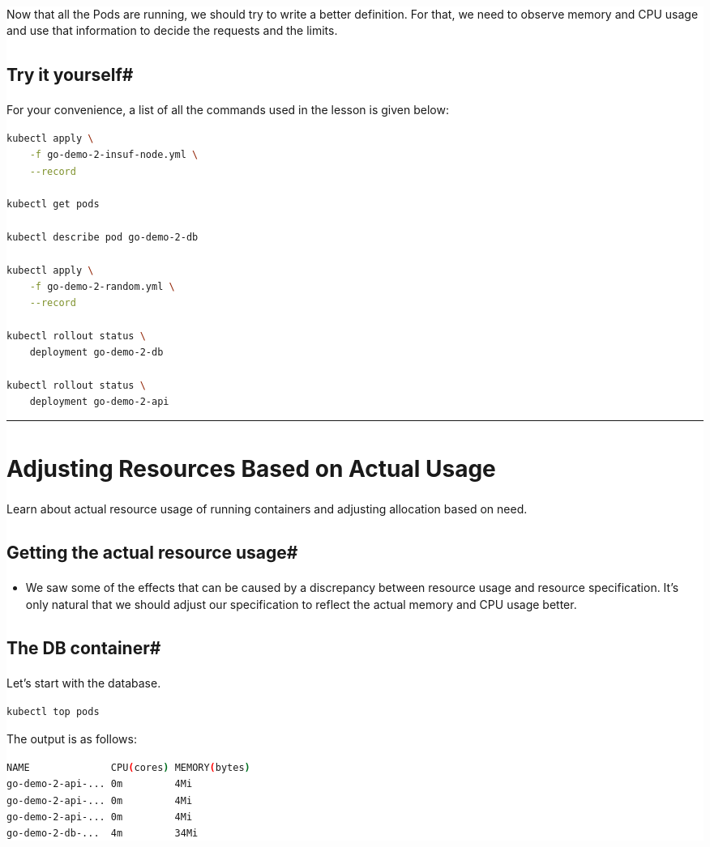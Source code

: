 Now that all the Pods are running, we should try to write a better definition. For that, we need to observe memory and CPU usage and use that information to decide the requests and the limits.

## Try it yourself#

For your convenience, a list of all the commands used in the lesson is given below:

```bash
kubectl apply \
    -f go-demo-2-insuf-node.yml \
    --record

kubectl get pods

kubectl describe pod go-demo-2-db

kubectl apply \
    -f go-demo-2-random.yml \
    --record

kubectl rollout status \
    deployment go-demo-2-db

kubectl rollout status \
    deployment go-demo-2-api
```

---

# Adjusting Resources Based on Actual Usage

Learn about actual resource usage of running containers and adjusting allocation based on need.

## Getting the actual resource usage#

- We saw some of the effects that can be caused by a discrepancy between resource usage and resource specification. It’s only natural that we should adjust our specification to reflect the actual memory and CPU usage better.

## The DB container#

Let’s start with the database.

```bash
kubectl top pods
```

The output is as follows:

```bash
NAME              CPU(cores) MEMORY(bytes)
go-demo-2-api-... 0m         4Mi
go-demo-2-api-... 0m         4Mi
go-demo-2-api-... 0m         4Mi
go-demo-2-db-...  4m         34Mi
```
